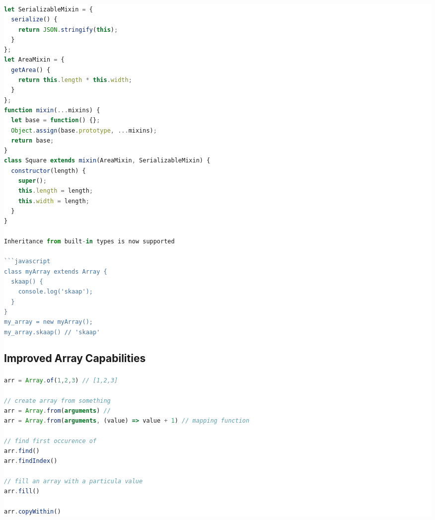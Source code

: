 ```javascript
let SerializableMixin = {
  serialize() {
    return JSON.stringify(this);
  }
};
let AreaMixin = {
  getArea() {
    return this.length * this.width;
  }
};
function mixin(...mixins) {
  let base = function() {};
  Object.assign(base.prototype, ...mixins);
  return base;
}
class Square extends mixin(AreaMixin, SerializableMixin) {
  constructor(length) {
    super();
    this.length = length;
    this.width = length;
  }
}

Inheritance from built-in types is now supported

```javascript
class myArray extends Array {
  skaap() {
    console.log('skaap');
  }
}
my_array = new myArray();
my_array.skaap() // 'skaap'
```
## Improved Array Capabilities

```javascript
arr = Array.of(1,2,3) // [1,2,3]

// create array from something
arr = Array.from(arguments) //
arr = Array.from(arguments, (value) => value + 1) // mapping function

// find first occurence of
arr.find()
arr.findIndex()

// fill an array with a particula value
arr.fill()

arr.copyWithin()
```


  [firstname]: 'Joe',
  [surname]: 'Bloggs'